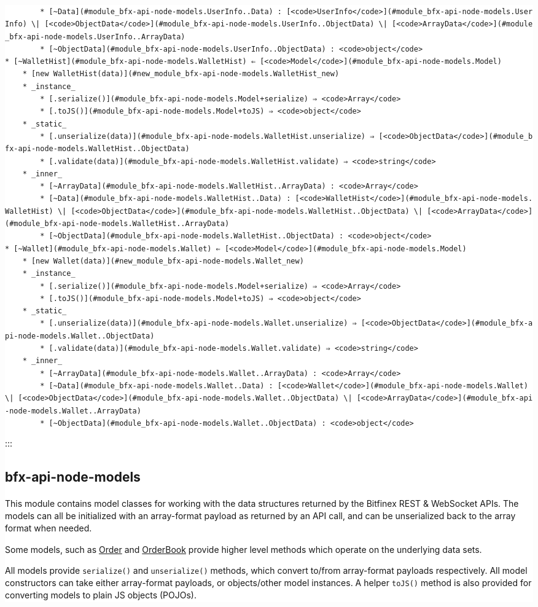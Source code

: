             * [~Data](#module_bfx-api-node-models.UserInfo..Data) : [<code>UserInfo</code>](#module_bfx-api-node-models.UserInfo) \| [<code>ObjectData</code>](#module_bfx-api-node-models.UserInfo..ObjectData) \| [<code>ArrayData</code>](#module_bfx-api-node-models.UserInfo..ArrayData)
            * [~ObjectData](#module_bfx-api-node-models.UserInfo..ObjectData) : <code>object</code>
    * [~WalletHist](#module_bfx-api-node-models.WalletHist) ⇐ [<code>Model</code>](#module_bfx-api-node-models.Model)
        * [new WalletHist(data)](#new_module_bfx-api-node-models.WalletHist_new)
        * _instance_
            * [.serialize()](#module_bfx-api-node-models.Model+serialize) ⇒ <code>Array</code>
            * [.toJS()](#module_bfx-api-node-models.Model+toJS) ⇒ <code>object</code>
        * _static_
            * [.unserialize(data)](#module_bfx-api-node-models.WalletHist.unserialize) ⇒ [<code>ObjectData</code>](#module_bfx-api-node-models.WalletHist..ObjectData)
            * [.validate(data)](#module_bfx-api-node-models.WalletHist.validate) ⇒ <code>string</code>
        * _inner_
            * [~ArrayData](#module_bfx-api-node-models.WalletHist..ArrayData) : <code>Array</code>
            * [~Data](#module_bfx-api-node-models.WalletHist..Data) : [<code>WalletHist</code>](#module_bfx-api-node-models.WalletHist) \| [<code>ObjectData</code>](#module_bfx-api-node-models.WalletHist..ObjectData) \| [<code>ArrayData</code>](#module_bfx-api-node-models.WalletHist..ArrayData)
            * [~ObjectData](#module_bfx-api-node-models.WalletHist..ObjectData) : <code>object</code>
    * [~Wallet](#module_bfx-api-node-models.Wallet) ⇐ [<code>Model</code>](#module_bfx-api-node-models.Model)
        * [new Wallet(data)](#new_module_bfx-api-node-models.Wallet_new)
        * _instance_
            * [.serialize()](#module_bfx-api-node-models.Model+serialize) ⇒ <code>Array</code>
            * [.toJS()](#module_bfx-api-node-models.Model+toJS) ⇒ <code>object</code>
        * _static_
            * [.unserialize(data)](#module_bfx-api-node-models.Wallet.unserialize) ⇒ [<code>ObjectData</code>](#module_bfx-api-node-models.Wallet..ObjectData)
            * [.validate(data)](#module_bfx-api-node-models.Wallet.validate) ⇒ <code>string</code>
        * _inner_
            * [~ArrayData](#module_bfx-api-node-models.Wallet..ArrayData) : <code>Array</code>
            * [~Data](#module_bfx-api-node-models.Wallet..Data) : [<code>Wallet</code>](#module_bfx-api-node-models.Wallet) \| [<code>ObjectData</code>](#module_bfx-api-node-models.Wallet..ObjectData) \| [<code>ArrayData</code>](#module_bfx-api-node-models.Wallet..ArrayData)
            * [~ObjectData](#module_bfx-api-node-models.Wallet..ObjectData) : <code>object</code>
:::
<a id="module_bfx-api-node-models"></a>

## bfx-api-node-models
This module contains model classes for working with the data structures
returned by the Bitfinex REST & WebSocket APIs. The models can all be
initialized with an array-format payload as returned by an API call, and can
be unserialized back to the array format when needed.

Some models, such as [Order](bfx-api-node-models.Order) and
[OrderBook](bfx-api-node-models.OrderBook) provide higher level methods
which operate on the underlying data sets.

All models provide `serialize()` and `unserialize()` methods, which convert
to/from array-format payloads respectively. All model constructors can take
either array-format payloads, or objects/other model instances. A helper
`toJS()` method is also provided for converting models to plain JS objects
(POJOs).
